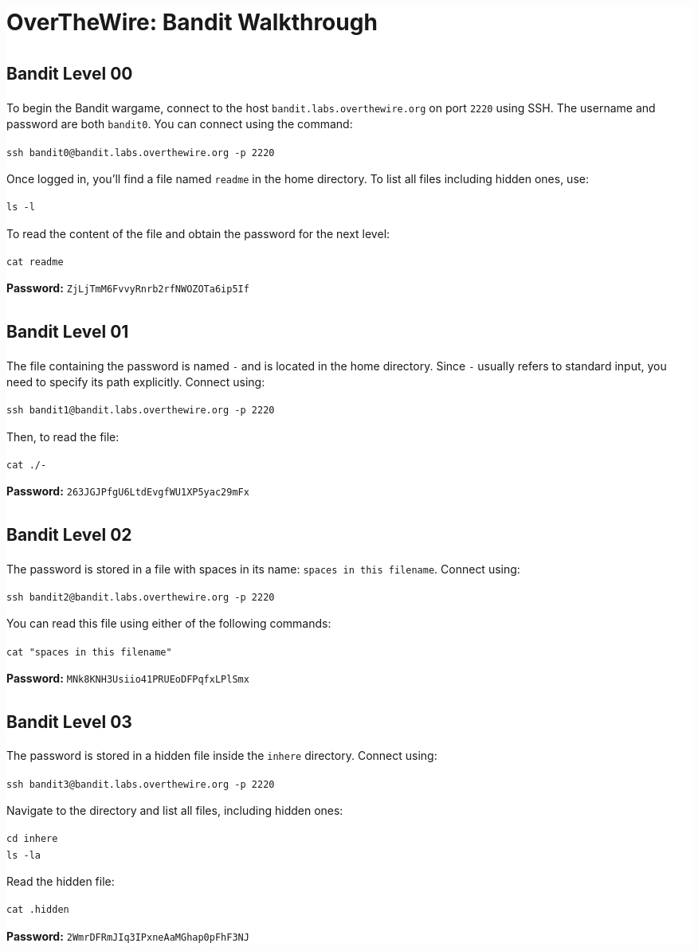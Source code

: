 # OverTheWire: Bandit Walkthrough

## Bandit Level 00
To begin the Bandit wargame, connect to the host `bandit.labs.overthewire.org` on port `2220` using SSH. The username and password are both `bandit0`. You can connect using the command:
```
ssh bandit0@bandit.labs.overthewire.org -p 2220
```
Once logged in, you’ll find a file named `readme` in the home directory. To list all files including hidden ones, use:
```
ls -l
```
To read the content of the file and obtain the password for the next level:
```
cat readme
```
**Password:** `ZjLjTmM6FvvyRnrb2rfNWOZOTa6ip5If`

## Bandit Level 01
The file containing the password is named `-` and is located in the home directory. Since `-` usually refers to standard input, you need to specify its path explicitly.
Connect using:
```
ssh bandit1@bandit.labs.overthewire.org -p 2220
```
Then, to read the file:
```
cat ./-
```
**Password:** `263JGJPfgU6LtdEvgfWU1XP5yac29mFx`

## Bandit Level 02
The password is stored in a file with spaces in its name: `spaces in this filename`.
Connect using:
```
ssh bandit2@bandit.labs.overthewire.org -p 2220
```
You can read this file using either of the following commands:
```
cat "spaces in this filename"
```
**Password:** `MNk8KNH3Usiio41PRUEoDFPqfxLPlSmx`

## Bandit Level 03
The password is stored in a hidden file inside the `inhere` directory.
Connect using:
```
ssh bandit3@bandit.labs.overthewire.org -p 2220
```
Navigate to the directory and list all files, including hidden ones:
```
cd inhere
ls -la
```
Read the hidden file:
```
cat .hidden
```
**Password:** `2WmrDFRmJIq3IPxneAaMGhap0pFhF3NJ`
